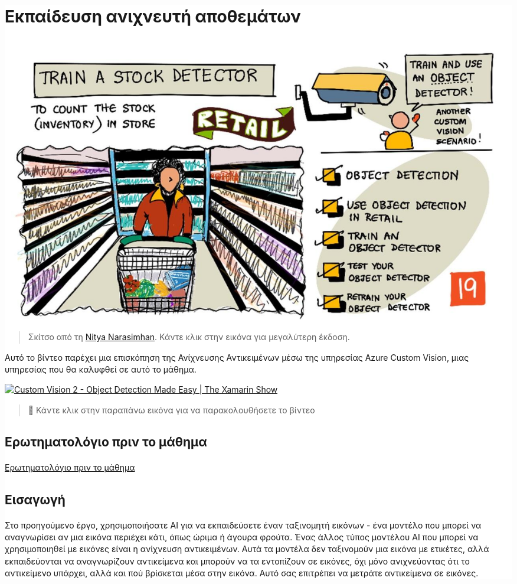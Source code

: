 
# Εκπαίδευση ανιχνευτή αποθεμάτων

![Μια επισκόπηση του μαθήματος σε σκίτσο](../../../../../translated_images/lesson-19.cf6973cecadf080c4b526310620dc4d6f5994c80fb0139c6f378cc9ca2d435cd.el.jpg)

> Σκίτσο από τη [Nitya Narasimhan](https://github.com/nitya). Κάντε κλικ στην εικόνα για μεγαλύτερη έκδοση.

Αυτό το βίντεο παρέχει μια επισκόπηση της Ανίχνευσης Αντικειμένων μέσω της υπηρεσίας Azure Custom Vision, μιας υπηρεσίας που θα καλυφθεί σε αυτό το μάθημα.

[![Custom Vision 2 - Object Detection Made Easy | The Xamarin Show](https://img.youtube.com/vi/wtTYSyBUpFc/0.jpg)](https://www.youtube.com/watch?v=wtTYSyBUpFc)

> 🎥 Κάντε κλικ στην παραπάνω εικόνα για να παρακολουθήσετε το βίντεο

## Ερωτηματολόγιο πριν το μάθημα

[Ερωτηματολόγιο πριν το μάθημα](https://black-meadow-040d15503.1.azurestaticapps.net/quiz/37)

## Εισαγωγή

Στο προηγούμενο έργο, χρησιμοποιήσατε AI για να εκπαιδεύσετε έναν ταξινομητή εικόνων - ένα μοντέλο που μπορεί να αναγνωρίσει αν μια εικόνα περιέχει κάτι, όπως ώριμα ή άγουρα φρούτα. Ένας άλλος τύπος μοντέλου AI που μπορεί να χρησιμοποιηθεί με εικόνες είναι η ανίχνευση αντικειμένων. Αυτά τα μοντέλα δεν ταξινομούν μια εικόνα με ετικέτες, αλλά εκπαιδεύονται να αναγνωρίζουν αντικείμενα και μπορούν να τα εντοπίζουν σε εικόνες, όχι μόνο ανιχνεύοντας ότι το αντικείμενο υπάρχει, αλλά και πού βρίσκεται μέσα στην εικόνα. Αυτό σας επιτρέπει να μετράτε αντικείμενα σε εικόνες.
